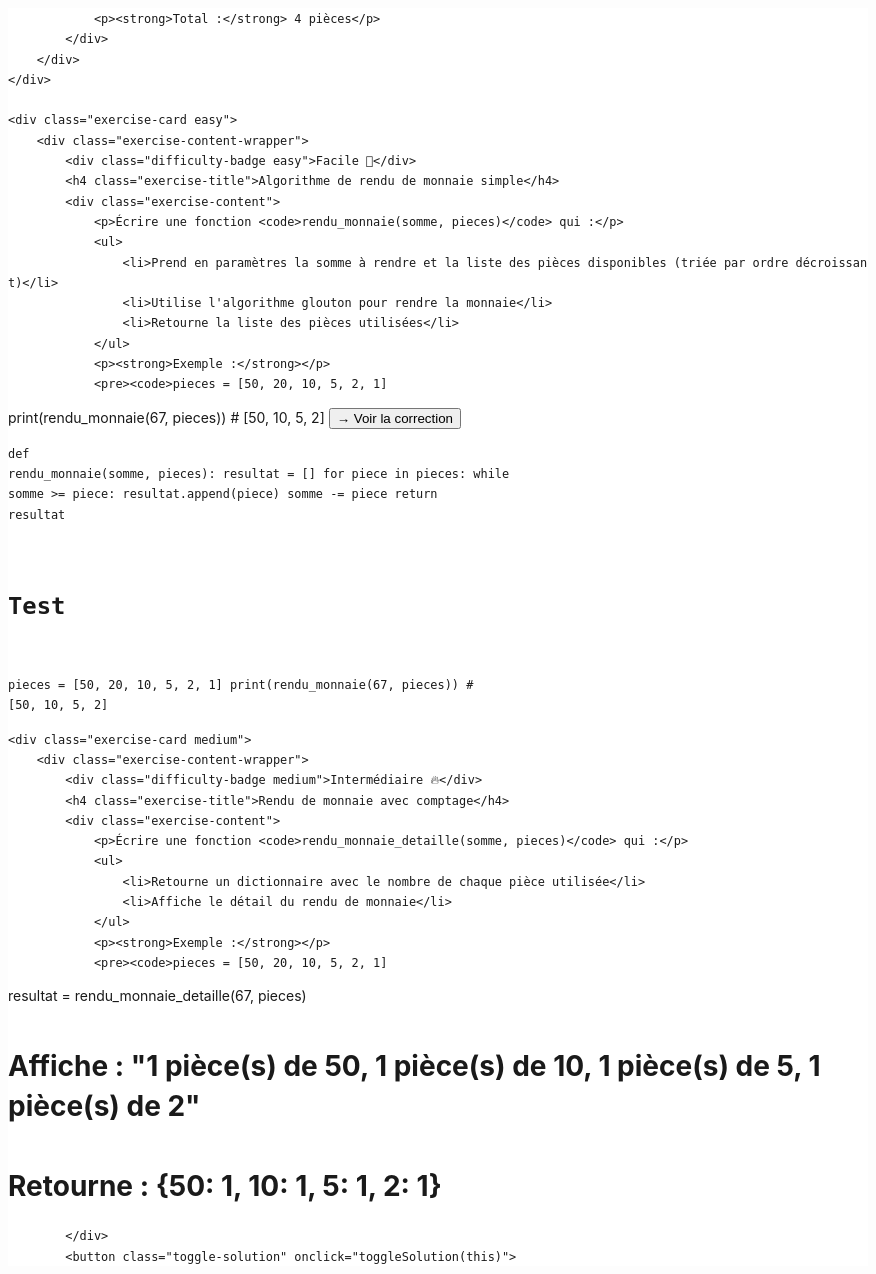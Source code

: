                 <p><strong>Total :</strong> 4 pièces</p>
            </div>
        </div>
    </div>

    <div class="exercise-card easy">
        <div class="exercise-content-wrapper">
            <div class="difficulty-badge easy">Facile 🌟</div>
            <h4 class="exercise-title">Algorithme de rendu de monnaie simple</h4>
            <div class="exercise-content">
                <p>Écrire une fonction <code>rendu_monnaie(somme, pieces)</code> qui :</p>
                <ul>
                    <li>Prend en paramètres la somme à rendre et la liste des pièces disponibles (triée par ordre décroissant)</li>
                    <li>Utilise l'algorithme glouton pour rendre la monnaie</li>
                    <li>Retourne la liste des pièces utilisées</li>
                </ul>
                <p><strong>Exemple :</strong></p>
                <pre><code>pieces = [50, 20, 10, 5, 2, 1]
print(rendu_monnaie(67, pieces))  # [50, 10, 5, 2]</code></pre>
            </div>
            <button class="toggle-solution" onclick="toggleSolution(this)">
                <span class="arrow">→</span> Voir la correction
            </button>
        </div>
        <div class="solution-wrapper">
            <div class="solution">
                <pre><code>def rendu_monnaie(somme, pieces):
    resultat = []
    for piece in pieces:
        while somme >= piece:
            resultat.append(piece)
            somme -= piece
    return resultat

# Test
pieces = [50, 20, 10, 5, 2, 1]
print(rendu_monnaie(67, pieces))  # [50, 10, 5, 2]</code></pre>
            </div>
        </div>
    </div>

    <div class="exercise-card medium">
        <div class="exercise-content-wrapper">
            <div class="difficulty-badge medium">Intermédiaire 🔥</div>
            <h4 class="exercise-title">Rendu de monnaie avec comptage</h4>
            <div class="exercise-content">
                <p>Écrire une fonction <code>rendu_monnaie_detaille(somme, pieces)</code> qui :</p>
                <ul>
                    <li>Retourne un dictionnaire avec le nombre de chaque pièce utilisée</li>
                    <li>Affiche le détail du rendu de monnaie</li>
                </ul>
                <p><strong>Exemple :</strong></p>
                <pre><code>pieces = [50, 20, 10, 5, 2, 1]
resultat = rendu_monnaie_detaille(67, pieces)
# Affiche : "1 pièce(s) de 50, 1 pièce(s) de 10, 1 pièce(s) de 5, 1 pièce(s) de 2"
# Retourne : {50: 1, 10: 1, 5: 1, 2: 1}</code></pre>
            </div>
            <button class="toggle-solution" onclick="toggleSolution(this)">